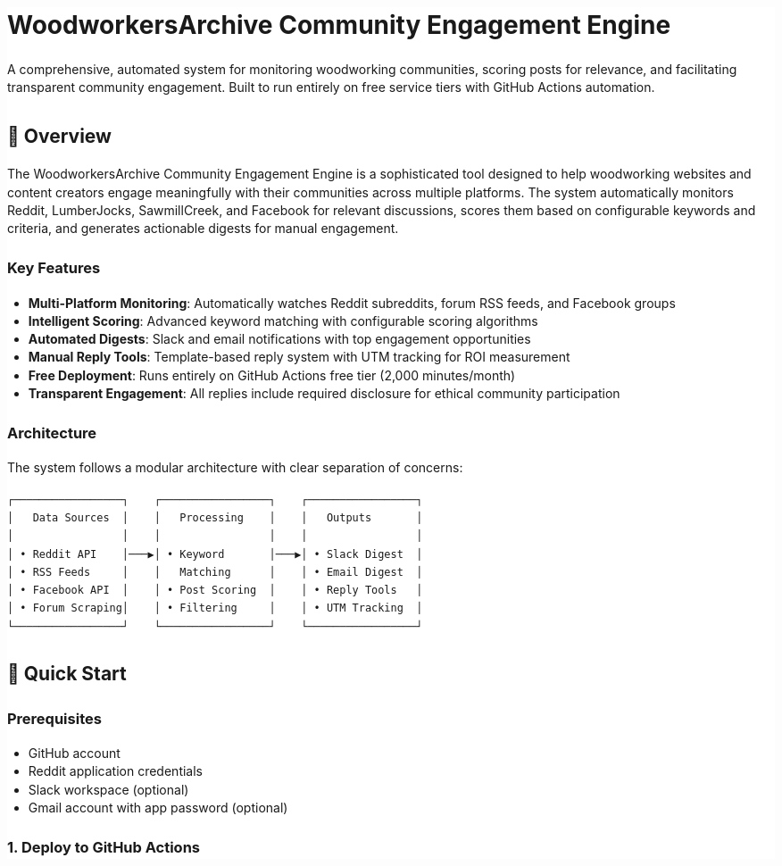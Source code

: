 # WoodworkersArchive Community Engagement Engine

A comprehensive, automated system for monitoring woodworking communities, scoring posts for relevance, and facilitating transparent community engagement. Built to run entirely on free service tiers with GitHub Actions automation.

## 🎯 Overview

The WoodworkersArchive Community Engagement Engine is a sophisticated tool designed to help woodworking websites and content creators engage meaningfully with their communities across multiple platforms. The system automatically monitors Reddit, LumberJocks, SawmillCreek, and Facebook for relevant discussions, scores them based on configurable keywords and criteria, and generates actionable digests for manual engagement.

### Key Features

- **Multi-Platform Monitoring**: Automatically watches Reddit subreddits, forum RSS feeds, and Facebook groups
- **Intelligent Scoring**: Advanced keyword matching with configurable scoring algorithms
- **Automated Digests**: Slack and email notifications with top engagement opportunities
- **Manual Reply Tools**: Template-based reply system with UTM tracking for ROI measurement
- **Free Deployment**: Runs entirely on GitHub Actions free tier (2,000 minutes/month)
- **Transparent Engagement**: All replies include required disclosure for ethical community participation

### Architecture

The system follows a modular architecture with clear separation of concerns:

```
┌─────────────────┐    ┌─────────────────┐    ┌─────────────────┐
│   Data Sources  │    │   Processing    │    │   Outputs       │
│                 │    │                 │    │                 │
│ • Reddit API    │───▶│ • Keyword       │───▶│ • Slack Digest  │
│ • RSS Feeds     │    │   Matching      │    │ • Email Digest  │
│ • Facebook API  │    │ • Post Scoring  │    │ • Reply Tools   │
│ • Forum Scraping│    │ • Filtering     │    │ • UTM Tracking  │
└─────────────────┘    └─────────────────┘    └─────────────────┘
```

## 🚀 Quick Start

### Prerequisites

- GitHub account
- Reddit application credentials
- Slack workspace (optional)
- Gmail account with app password (optional)

### 1. Deploy to GitHub Actions

